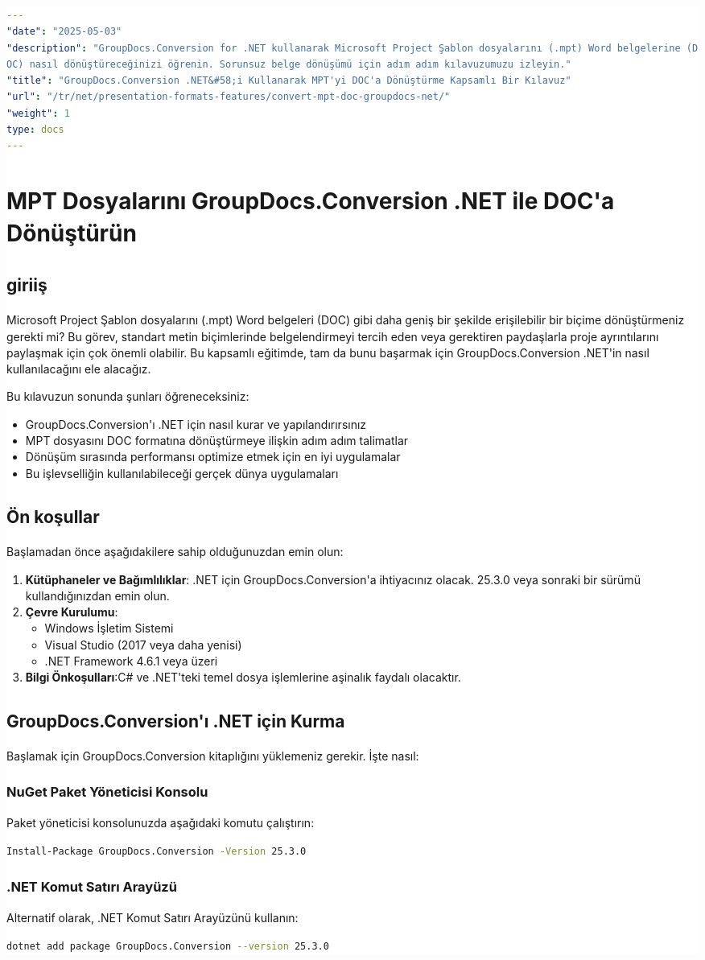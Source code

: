 ```yaml
---
"date": "2025-05-03"
"description": "GroupDocs.Conversion for .NET kullanarak Microsoft Project Şablon dosyalarını (.mpt) Word belgelerine (DOC) nasıl dönüştüreceğinizi öğrenin. Sorunsuz belge dönüşümü için adım adım kılavuzumuzu izleyin."
"title": "GroupDocs.Conversion .NET&#58;i Kullanarak MPT'yi DOC'a Dönüştürme Kapsamlı Bir Kılavuz"
"url": "/tr/net/presentation-formats-features/convert-mpt-doc-groupdocs-net/"
"weight": 1
type: docs
---
```

# MPT Dosyalarını GroupDocs.Conversion .NET ile DOC'a Dönüştürün

## giriiş
Microsoft Project Şablon dosyalarını (.mpt) Word belgeleri (DOC) gibi daha geniş bir şekilde erişilebilir bir biçime dönüştürmeniz gerekti mi? Bu görev, standart metin biçimlerinde belgelendirmeyi tercih eden veya gerektiren paydaşlarla proje ayrıntılarını paylaşmak için çok önemli olabilir. Bu kapsamlı eğitimde, tam da bunu başarmak için GroupDocs.Conversion .NET'in nasıl kullanılacağını ele alacağız.

Bu kılavuzun sonunda şunları öğreneceksiniz:
- GroupDocs.Conversion'ı .NET için nasıl kurar ve yapılandırırsınız
- MPT dosyasını DOC formatına dönüştürmeye ilişkin adım adım talimatlar
- Dönüşüm sırasında performansı optimize etmek için en iyi uygulamalar
- Bu işlevselliğin kullanılabileceği gerçek dünya uygulamaları

## Ön koşullar
Başlamadan önce aşağıdakilere sahip olduğunuzdan emin olun:
1. **Kütüphaneler ve Bağımlılıklar**: .NET için GroupDocs.Conversion'a ihtiyacınız olacak. 25.3.0 veya sonraki bir sürümü kullandığınızdan emin olun.
2. **Çevre Kurulumu**:
   - Windows İşletim Sistemi
   - Visual Studio (2017 veya daha yenisi)
   - .NET Framework 4.6.1 veya üzeri
3. **Bilgi Önkoşulları**:C# ve .NET'teki temel dosya işlemlerine aşinalık faydalı olacaktır.

## GroupDocs.Conversion'ı .NET için Kurma
Başlamak için GroupDocs.Conversion kitaplığını yüklemeniz gerekir. İşte nasıl:

### NuGet Paket Yöneticisi Konsolu
Paket yöneticisi konsolunuzda aşağıdaki komutu çalıştırın:
```bash
Install-Package GroupDocs.Conversion -Version 25.3.0
```

### .NET Komut Satırı Arayüzü
Alternatif olarak, .NET Komut Satırı Arayüzünü kullanın:
```bash
dotnet add package GroupDocs.Conversion --version 25.3.0
```
